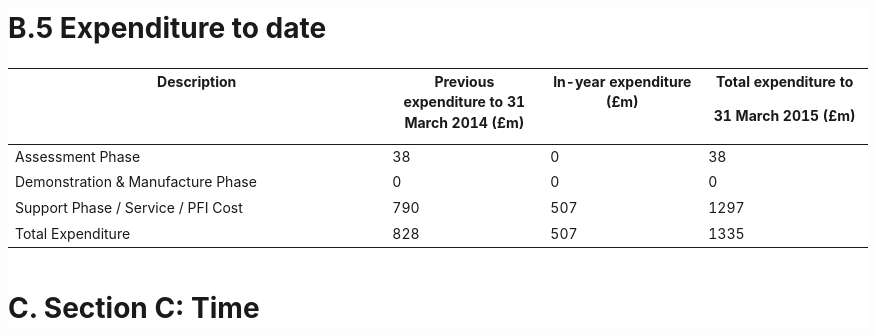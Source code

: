 # B.5 Expenditure to date

<table>
<colgroup>
<col style="width: 43%" />
<col style="width: 18%" />
<col style="width: 18%" />
<col style="width: 19%" />
</colgroup>
<thead>
<tr>
<th>Description</th>
<th>Previous expenditure to 31 March 2014 (£m)</th>
<th>In-year expenditure (£m)</th>
<th>
Total expenditure to

31 March 2015 (£m)</th>
</tr>
</thead>
<tbody>
<tr>
<td>Assessment Phase</td>
<td>38</td>
<td>0</td>
<td>38</td>
</tr>
<tr>
<td>Demonstration &amp; Manufacture Phase</td>
<td>0</td>
<td>0</td>
<td>
0
</td>
</tr>
<tr>
<td>Support Phase / Service / PFI Cost</td>
<td>790</td>
<td>507</td>
<td>1297</td>
</tr>
<tr>
<td>Total Expenditure</td>
<td>828</td>
<td>507</td>
<td>1335</td>
</tr>
</tbody>
</table>

# C. Section C: Time
